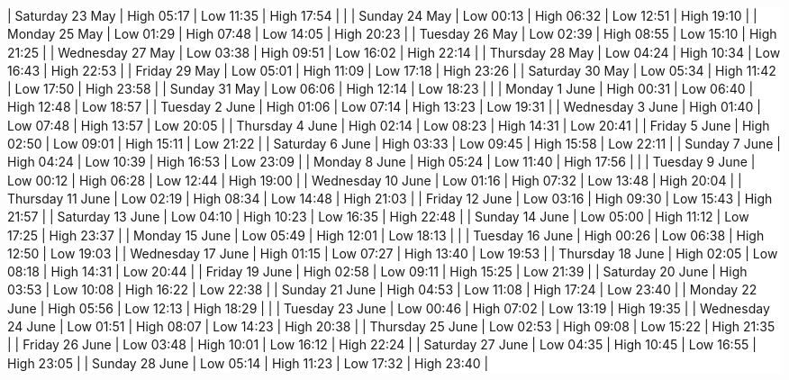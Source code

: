 | Saturday 23 May | High 05:17 | Low 11:35 | High 17:54 |  | 
| Sunday 24 May | Low 00:13 | High 06:32 | Low 12:51 | High 19:10 | 
| Monday 25 May | Low 01:29 | High 07:48 | Low 14:05 | High 20:23 | 
| Tuesday 26 May | Low 02:39 | High 08:55 | Low 15:10 | High 21:25 | 
| Wednesday 27 May | Low 03:38 | High 09:51 | Low 16:02 | High 22:14 | 
| Thursday 28 May | Low 04:24 | High 10:34 | Low 16:43 | High 22:53 | 
| Friday 29 May | Low 05:01 | High 11:09 | Low 17:18 | High 23:26 | 
| Saturday 30 May | Low 05:34 | High 11:42 | Low 17:50 | High 23:58 | 
| Sunday 31 May | Low 06:06 | High 12:14 | Low 18:23 |  | 
| Monday 1 June | High 00:31 | Low 06:40 | High 12:48 | Low 18:57 | 
| Tuesday 2 June | High 01:06 | Low 07:14 | High 13:23 | Low 19:31 | 
| Wednesday 3 June | High 01:40 | Low 07:48 | High 13:57 | Low 20:05 | 
| Thursday 4 June | High 02:14 | Low 08:23 | High 14:31 | Low 20:41 | 
| Friday 5 June | High 02:50 | Low 09:01 | High 15:11 | Low 21:22 | 
| Saturday 6 June | High 03:33 | Low 09:45 | High 15:58 | Low 22:11 | 
| Sunday 7 June | High 04:24 | Low 10:39 | High 16:53 | Low 23:09 | 
| Monday 8 June | High 05:24 | Low 11:40 | High 17:56 |  | 
| Tuesday 9 June | Low 00:12 | High 06:28 | Low 12:44 | High 19:00 | 
| Wednesday 10 June | Low 01:16 | High 07:32 | Low 13:48 | High 20:04 | 
| Thursday 11 June | Low 02:19 | High 08:34 | Low 14:48 | High 21:03 | 
| Friday 12 June | Low 03:16 | High 09:30 | Low 15:43 | High 21:57 | 
| Saturday 13 June | Low 04:10 | High 10:23 | Low 16:35 | High 22:48 | 
| Sunday 14 June | Low 05:00 | High 11:12 | Low 17:25 | High 23:37 | 
| Monday 15 June | Low 05:49 | High 12:01 | Low 18:13 |  | 
| Tuesday 16 June | High 00:26 | Low 06:38 | High 12:50 | Low 19:03 | 
| Wednesday 17 June | High 01:15 | Low 07:27 | High 13:40 | Low 19:53 | 
| Thursday 18 June | High 02:05 | Low 08:18 | High 14:31 | Low 20:44 | 
| Friday 19 June | High 02:58 | Low 09:11 | High 15:25 | Low 21:39 | 
| Saturday 20 June | High 03:53 | Low 10:08 | High 16:22 | Low 22:38 | 
| Sunday 21 June | High 04:53 | Low 11:08 | High 17:24 | Low 23:40 | 
| Monday 22 June | High 05:56 | Low 12:13 | High 18:29 |  | 
| Tuesday 23 June | Low 00:46 | High 07:02 | Low 13:19 | High 19:35 | 
| Wednesday 24 June | Low 01:51 | High 08:07 | Low 14:23 | High 20:38 | 
| Thursday 25 June | Low 02:53 | High 09:08 | Low 15:22 | High 21:35 | 
| Friday 26 June | Low 03:48 | High 10:01 | Low 16:12 | High 22:24 | 
| Saturday 27 June | Low 04:35 | High 10:45 | Low 16:55 | High 23:05 | 
| Sunday 28 June | Low 05:14 | High 11:23 | Low 17:32 | High 23:40 | 